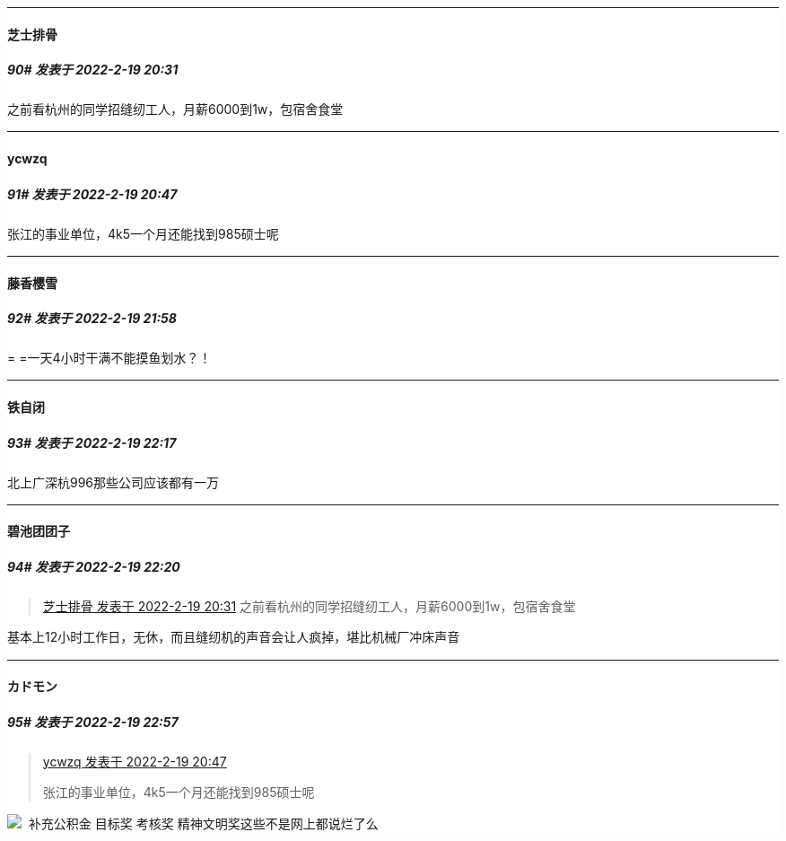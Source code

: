 *****

####  芝士排骨  
##### 90#       发表于 2022-2-19 20:31

之前看杭州的同学招缝纫工人，月薪6000到1w，包宿舍食堂



*****

####  ycwzq  
##### 91#       发表于 2022-2-19 20:47

张江的事业单位，4k5一个月还能找到985硕士呢



*****

####  藤香樱雪  
##### 92#       发表于 2022-2-19 21:58

= =一天4小时干满不能摸鱼划水？！



*****

####  铁自闭  
##### 93#       发表于 2022-2-19 22:17

北上广深杭996那些公司应该都有一万

*****

####  碧池团团子  
##### 94#       发表于 2022-2-19 22:20

<blockquote><a href="httphttps://bbs.saraba1st.com/2b/forum.php?mod=redirect&amp;goto=findpost&amp;pid=54756192&amp;ptid=2053462" target="_blank">芝士排骨 发表于 2022-2-19 20:31</a>
之前看杭州的同学招缝纫工人，月薪6000到1w，包宿舍食堂</blockquote>
基本上12小时工作日，无休，而且缝纫机的声音会让人疯掉，堪比机械厂冲床声音



*****

####  カドモン  
##### 95#       发表于 2022-2-19 22:57

<blockquote><a href="httphttps://bbs.saraba1st.com/2b/forum.php?mod=redirect&amp;goto=findpost&amp;pid=54756399&amp;ptid=2053462" target="_blank">ycwzq 发表于 2022-2-19 20:47</a>

张江的事业单位，4k5一个月还能找到985硕士呢</blockquote>
<img src="https://static.saraba1st.com/image/smiley/face2017/001.png" referrerpolicy="no-referrer">  补充公积金 目标奖 考核奖 精神文明奖这些不是网上都说烂了么
